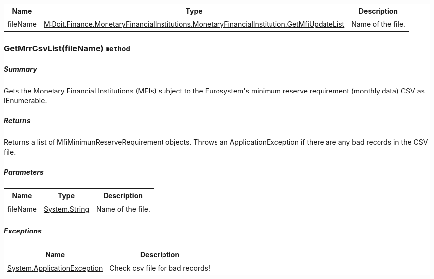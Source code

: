 | Name | Type | Description |
| ---- | ---- | ----------- |
| fileName | [M:Doit.Finance.MonetaryFinancialInstitutions.MonetaryFinancialInstitution.GetMfiUpdateList](#T-M-Doit-Finance-MonetaryFinancialInstitutions-MonetaryFinancialInstitution-GetMfiUpdateList 'M:Doit.Finance.MonetaryFinancialInstitutions.MonetaryFinancialInstitution.GetMfiUpdateList') | Name of the file. |

<a name='M-Doit-Finance-MonetaryFinancialInstitutions-MonetaryFinancialInstitution-GetMrrCsvList-System-String-'></a>
### GetMrrCsvList(fileName) `method`

##### Summary

Gets the Monetary Financial Institutions (MFIs) subject to the Eurosystem's minimum reserve requirement (monthly data) CSV as IEnumerable.

##### Returns

Returns a list of MfiMinimunReserveRequirement objects.
Throws an ApplicationException if there are any bad records in the CSV file.

##### Parameters

| Name | Type | Description |
| ---- | ---- | ----------- |
| fileName | [System.String](http://msdn.microsoft.com/query/dev14.query?appId=Dev14IDEF1&l=EN-US&k=k:System.String 'System.String') | Name of the file. |

##### Exceptions

| Name | Description |
| ---- | ----------- |
| [System.ApplicationException](http://msdn.microsoft.com/query/dev14.query?appId=Dev14IDEF1&l=EN-US&k=k:System.ApplicationException 'System.ApplicationException') | Check csv file for bad records! |

